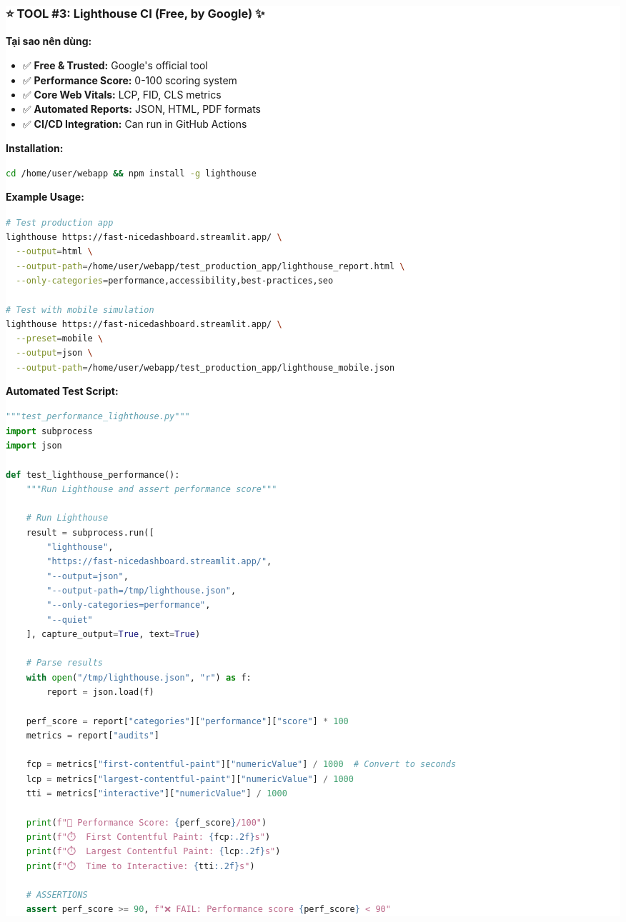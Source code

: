 ### ⭐ **TOOL #3: Lighthouse CI (Free, by Google)** ✨

**Tại sao nên dùng:**
- ✅ **Free & Trusted:** Google's official tool
- ✅ **Performance Score:** 0-100 scoring system
- ✅ **Core Web Vitals:** LCP, FID, CLS metrics
- ✅ **Automated Reports:** JSON, HTML, PDF formats
- ✅ **CI/CD Integration:** Can run in GitHub Actions

**Installation:**
```bash
cd /home/user/webapp && npm install -g lighthouse
```

**Example Usage:**
```bash
# Test production app
lighthouse https://fast-nicedashboard.streamlit.app/ \
  --output=html \
  --output-path=/home/user/webapp/test_production_app/lighthouse_report.html \
  --only-categories=performance,accessibility,best-practices,seo

# Test with mobile simulation
lighthouse https://fast-nicedashboard.streamlit.app/ \
  --preset=mobile \
  --output=json \
  --output-path=/home/user/webapp/test_production_app/lighthouse_mobile.json
```

**Automated Test Script:**
```python
"""test_performance_lighthouse.py"""
import subprocess
import json

def test_lighthouse_performance():
    """Run Lighthouse and assert performance score"""
    
    # Run Lighthouse
    result = subprocess.run([
        "lighthouse",
        "https://fast-nicedashboard.streamlit.app/",
        "--output=json",
        "--output-path=/tmp/lighthouse.json",
        "--only-categories=performance",
        "--quiet"
    ], capture_output=True, text=True)
    
    # Parse results
    with open("/tmp/lighthouse.json", "r") as f:
        report = json.load(f)
    
    perf_score = report["categories"]["performance"]["score"] * 100
    metrics = report["audits"]
    
    fcp = metrics["first-contentful-paint"]["numericValue"] / 1000  # Convert to seconds
    lcp = metrics["largest-contentful-paint"]["numericValue"] / 1000
    tti = metrics["interactive"]["numericValue"] / 1000
    
    print(f"🎯 Performance Score: {perf_score}/100")
    print(f"⏱️  First Contentful Paint: {fcp:.2f}s")
    print(f"⏱️  Largest Contentful Paint: {lcp:.2f}s")
    print(f"⏱️  Time to Interactive: {tti:.2f}s")
    
    # ASSERTIONS
    assert perf_score >= 90, f"❌ FAIL: Performance score {perf_score} < 90"
```